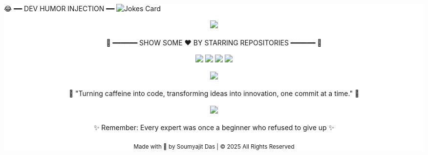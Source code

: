 😂 ━━ DEV HUMOR INJECTION ━━
<img src="https://readme-jokes.vercel.app/api?theme=tokyonight&qLayout=horizontal&aLayout=horizontal" alt="Jokes Card" />

</div>



<div align="center">



<img width="100%" src="https://capsule-render.vercel.app/api?type=waving&color=gradient&customColorList=0,2,3,5,6,7,12,14,20,24&height=150&section=footer&animation=fadeIn&fontColor=fff"/>

🌟 ━━━━━━ SHOW SOME ❤️ BY STARRING REPOSITORIES ━━━━━━ 🌟
<p align="center">
<img src="https://forthebadge.com/images/badges/built-with-love.svg">
<img src="https://forthebadge.com/images/badges/powered-by-coffee.svg">
<img src="https://forthebadge.com/images/badges/works-on-my-machine.svg">
<img src="https://forthebadge.com/images/badges/makes-people-smile.svg">
</p>

<p align="center">
<img src="https://img.shields.io/badge/⚡_Powered_By-Code_+_Coffee_+_Passion-00D9FF?style=for-the-badge" />
</p>


🚀 "Turning caffeine into code, transforming ideas into innovation, one commit at a time." 🚀

<p align="center">
<img src="https://capsule-render.vercel.app/api?type=rect&color=gradient&customColorList=0,2,3,5,6,7,12,14,20,24&height=3" width="100%">
</p>


✨ Remember: Every expert was once a beginner who refused to give up ✨

<p align="center">
<sub>Made with 💙 by Soumyajit Das | © 2025 All Rights Reserved</sub>
</p>

</div>
